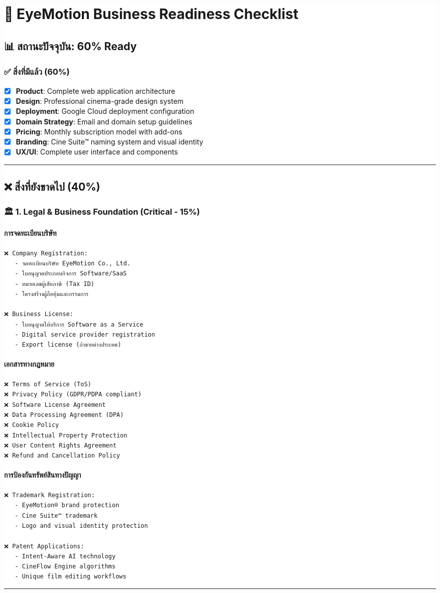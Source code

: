 # 🏢 EyeMotion Business Readiness Checklist

## 📊 **สถานะปัจจุบัน: 60% Ready**

### ✅ **สิ่งที่มีแล้ว (60%)**
- [x] **Product**: Complete web application architecture
- [x] **Design**: Professional cinema-grade design system
- [x] **Deployment**: Google Cloud deployment configuration
- [x] **Domain Strategy**: Email and domain setup guidelines
- [x] **Pricing**: Monthly subscription model with add-ons
- [x] **Branding**: Cine Suite™ naming system and visual identity
- [x] **UX/UI**: Complete user interface and components

---

## ❌ **สิ่งที่ยังขาดไป (40%)**

### 🏛️ **1. Legal & Business Foundation (Critical - 15%)**

#### **การจดทะเบียนบริษัท**
```
❌ Company Registration:
   - จดทะเบียนบริษัท EyeMotion Co., Ltd.
   - ใบอนุญาตประกอบกิจการ Software/SaaS
   - หมายเลขผู้เสียภาษี (Tax ID)
   - โครงสร้างผู้ถือหุ้นและกรรมการ

❌ Business License:
   - ใบอนุญาตให้บริการ Software as a Service
   - Digital service provider registration
   - Export license (ถ้าขายต่างประเทศ)
```

#### **เอกสารทางกฎหมาย**
```
❌ Terms of Service (ToS)
❌ Privacy Policy (GDPR/PDPA compliant)
❌ Software License Agreement
❌ Data Processing Agreement (DPA)
❌ Cookie Policy
❌ Intellectual Property Protection
❌ User Content Rights Agreement
❌ Refund and Cancellation Policy
```

#### **การป้องกันทรัพย์สินทางปัญญา**
```
❌ Trademark Registration:
   - EyeMotion® brand protection
   - Cine Suite™ trademark
   - Logo and visual identity protection

❌ Patent Applications:
   - Intent-Aware AI technology
   - CineFlow Engine algorithms
   - Unique film editing workflows
```

---